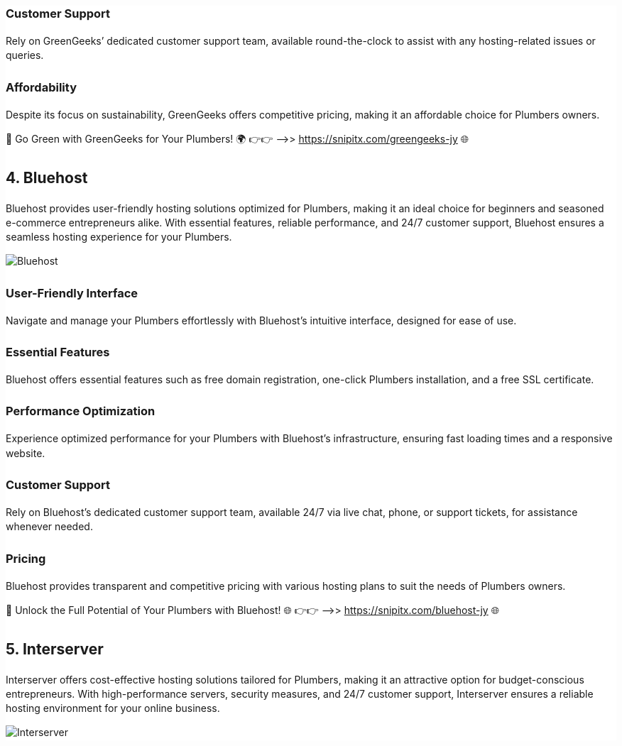 ### Customer Support
Rely on GreenGeeks’ dedicated customer support team, available round-the-clock to assist with any hosting-related issues or queries.

### Affordability
Despite its focus on sustainability, GreenGeeks offers competitive pricing, making it an affordable choice for Plumbers owners.

🌿 Go Green with GreenGeeks for Your Plumbers! 🌍
👉👉 -->> https://snipitx.com/greengeeks-jy 🌐

## 4. Bluehost

Bluehost provides user-friendly hosting solutions optimized for Plumbers, making it an ideal choice for beginners and seasoned e-commerce entrepreneurs alike. With essential features, reliable performance, and 24/7 customer support, Bluehost ensures a seamless hosting experience for your Plumbers.

![Bluehost](https://i.imgur.com/PasFF9E.jpeg "Bluehost Hosting")

### User-Friendly Interface
Navigate and manage your Plumbers effortlessly with Bluehost’s intuitive interface, designed for ease of use.

### Essential Features
Bluehost offers essential features such as free domain registration, one-click Plumbers installation, and a free SSL certificate.

### Performance Optimization
Experience optimized performance for your Plumbers with Bluehost’s infrastructure, ensuring fast loading times and a responsive website.

### Customer Support
Rely on Bluehost’s dedicated customer support team, available 24/7 via live chat, phone, or support tickets, for assistance whenever needed.

### Pricing
Bluehost provides transparent and competitive pricing with various hosting plans to suit the needs of Plumbers owners.

🚀 Unlock the Full Potential of Your Plumbers with Bluehost! 🌐
👉👉 -->> https://snipitx.com/bluehost-jy 🌐

## 5. Interserver

Interserver offers cost-effective hosting solutions tailored for Plumbers, making it an attractive option for budget-conscious entrepreneurs. With high-performance servers, security measures, and 24/7 customer support, Interserver ensures a reliable hosting environment for your online business.

![Interserver](https://i.imgur.com/OM5dOEW.jpeg "Interserver Hosting")
